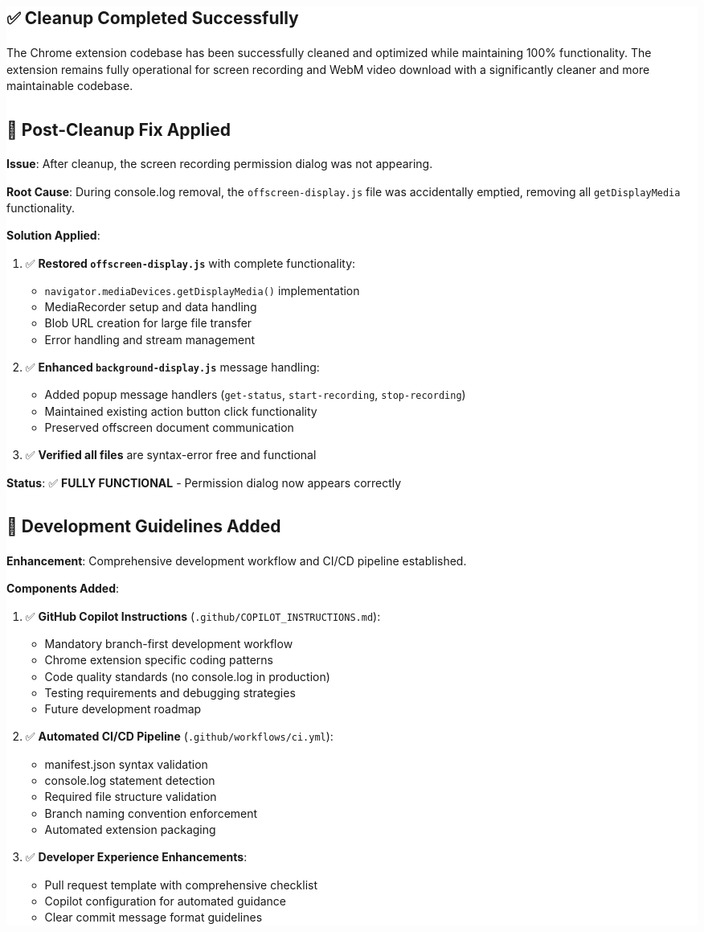 
## ✅ Cleanup Completed Successfully

The Chrome extension codebase has been successfully cleaned and optimized while maintaining 100% functionality. The extension remains fully operational for screen recording and WebM video download with a significantly cleaner and more maintainable codebase.

## 🔧 Post-Cleanup Fix Applied

**Issue**: After cleanup, the screen recording permission dialog was not appearing.

**Root Cause**: During console.log removal, the `offscreen-display.js` file was accidentally emptied, removing all `getDisplayMedia` functionality.

**Solution Applied**:
1. ✅ **Restored `offscreen-display.js`** with complete functionality:
   - `navigator.mediaDevices.getDisplayMedia()` implementation
   - MediaRecorder setup and data handling
   - Blob URL creation for large file transfer
   - Error handling and stream management

2. ✅ **Enhanced `background-display.js`** message handling:
   - Added popup message handlers (`get-status`, `start-recording`, `stop-recording`)
   - Maintained existing action button click functionality
   - Preserved offscreen document communication

3. ✅ **Verified all files** are syntax-error free and functional

**Status**: ✅ **FULLY FUNCTIONAL** - Permission dialog now appears correctly

## 🚀 Development Guidelines Added

**Enhancement**: Comprehensive development workflow and CI/CD pipeline established.

**Components Added**:
1. ✅ **GitHub Copilot Instructions** (`.github/COPILOT_INSTRUCTIONS.md`):
   - Mandatory branch-first development workflow
   - Chrome extension specific coding patterns
   - Code quality standards (no console.log in production)
   - Testing requirements and debugging strategies
   - Future development roadmap

2. ✅ **Automated CI/CD Pipeline** (`.github/workflows/ci.yml`):
   - manifest.json syntax validation
   - console.log statement detection
   - Required file structure validation
   - Branch naming convention enforcement
   - Automated extension packaging

3. ✅ **Developer Experience Enhancements**:
   - Pull request template with comprehensive checklist
   - Copilot configuration for automated guidance
   - Clear commit message format guidelines
